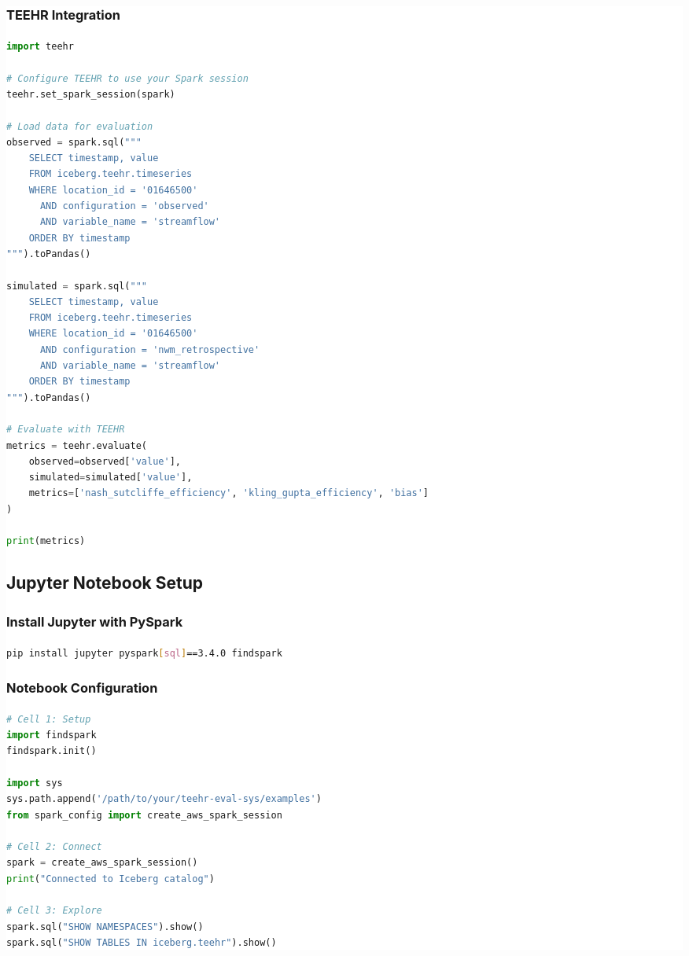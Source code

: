 ### TEEHR Integration

```python
import teehr

# Configure TEEHR to use your Spark session
teehr.set_spark_session(spark)

# Load data for evaluation
observed = spark.sql("""
    SELECT timestamp, value 
    FROM iceberg.teehr.timeseries
    WHERE location_id = '01646500' 
      AND configuration = 'observed'
      AND variable_name = 'streamflow'
    ORDER BY timestamp
""").toPandas()

simulated = spark.sql("""
    SELECT timestamp, value 
    FROM iceberg.teehr.timeseries
    WHERE location_id = '01646500' 
      AND configuration = 'nwm_retrospective'
      AND variable_name = 'streamflow'
    ORDER BY timestamp
""").toPandas()

# Evaluate with TEEHR
metrics = teehr.evaluate(
    observed=observed['value'],
    simulated=simulated['value'],
    metrics=['nash_sutcliffe_efficiency', 'kling_gupta_efficiency', 'bias']
)

print(metrics)
```

## Jupyter Notebook Setup

### Install Jupyter with PySpark

```bash
pip install jupyter pyspark[sql]==3.4.0 findspark
```

### Notebook Configuration

```python
# Cell 1: Setup
import findspark
findspark.init()

import sys
sys.path.append('/path/to/your/teehr-eval-sys/examples')
from spark_config import create_aws_spark_session

# Cell 2: Connect
spark = create_aws_spark_session()
print("Connected to Iceberg catalog")

# Cell 3: Explore
spark.sql("SHOW NAMESPACES").show()
spark.sql("SHOW TABLES IN iceberg.teehr").show()
```
